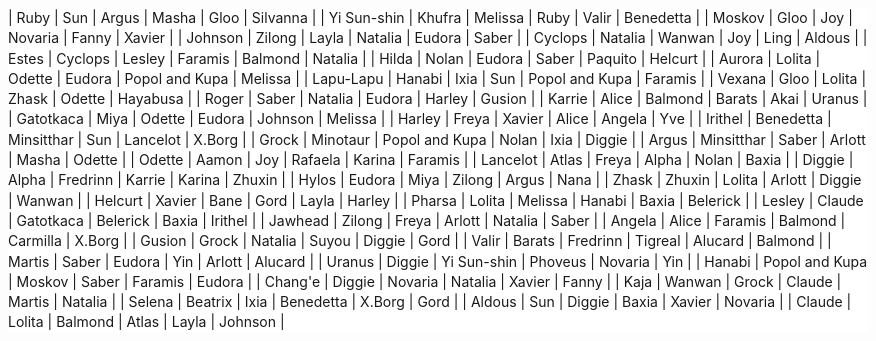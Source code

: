 | Ruby | Sun | Argus | Masha | Gloo | Silvanna |
| Yi Sun-shin | Khufra | Melissa | Ruby | Valir | Benedetta |
| Moskov | Gloo | Joy | Novaria | Fanny | Xavier |
| Johnson | Zilong | Layla | Natalia | Eudora | Saber |
| Cyclops | Natalia | Wanwan | Joy | Ling | Aldous |
| Estes | Cyclops | Lesley | Faramis | Balmond | Natalia |
| Hilda | Nolan | Eudora | Saber | Paquito | Helcurt |
| Aurora | Lolita | Odette | Eudora | Popol and Kupa | Melissa |
| Lapu-Lapu | Hanabi | Ixia | Sun | Popol and Kupa | Faramis |
| Vexana | Gloo | Lolita | Zhask | Odette | Hayabusa |
| Roger | Saber | Natalia | Eudora | Harley | Gusion |
| Karrie | Alice | Balmond | Barats | Akai | Uranus |
| Gatotkaca | Miya | Odette | Eudora | Johnson | Melissa |
| Harley | Freya | Xavier | Alice | Angela | Yve |
| Irithel | Benedetta | Minsitthar | Sun | Lancelot | X.Borg |
| Grock | Minotaur | Popol and Kupa | Nolan | Ixia | Diggie |
| Argus | Minsitthar | Saber | Arlott | Masha | Odette |
| Odette | Aamon | Joy | Rafaela | Karina | Faramis |
| Lancelot | Atlas | Freya | Alpha | Nolan | Baxia |
| Diggie | Alpha | Fredrinn | Karrie | Karina | Zhuxin |
| Hylos | Eudora | Miya | Zilong | Argus | Nana |
| Zhask | Zhuxin | Lolita | Arlott | Diggie | Wanwan |
| Helcurt | Xavier | Bane | Gord | Layla | Harley |
| Pharsa | Lolita | Melissa | Hanabi | Baxia | Belerick |
| Lesley | Claude | Gatotkaca | Belerick | Baxia | Irithel |
| Jawhead | Zilong | Freya | Arlott | Natalia | Saber |
| Angela | Alice | Faramis | Balmond | Carmilla | X.Borg |
| Gusion | Grock | Natalia | Suyou | Diggie | Gord |
| Valir | Barats | Fredrinn | Tigreal | Alucard | Balmond |
| Martis | Saber | Eudora | Yin | Arlott | Alucard |
| Uranus | Diggie | Yi Sun-shin | Phoveus | Novaria | Yin |
| Hanabi | Popol and Kupa | Moskov | Saber | Faramis | Eudora |
| Chang'e | Diggie | Novaria | Natalia | Xavier | Fanny |
| Kaja | Wanwan | Grock | Claude | Martis | Natalia |
| Selena | Beatrix | Ixia | Benedetta | X.Borg | Gord |
| Aldous | Sun | Diggie | Baxia | Xavier | Novaria |
| Claude | Lolita | Balmond | Atlas | Layla | Johnson |